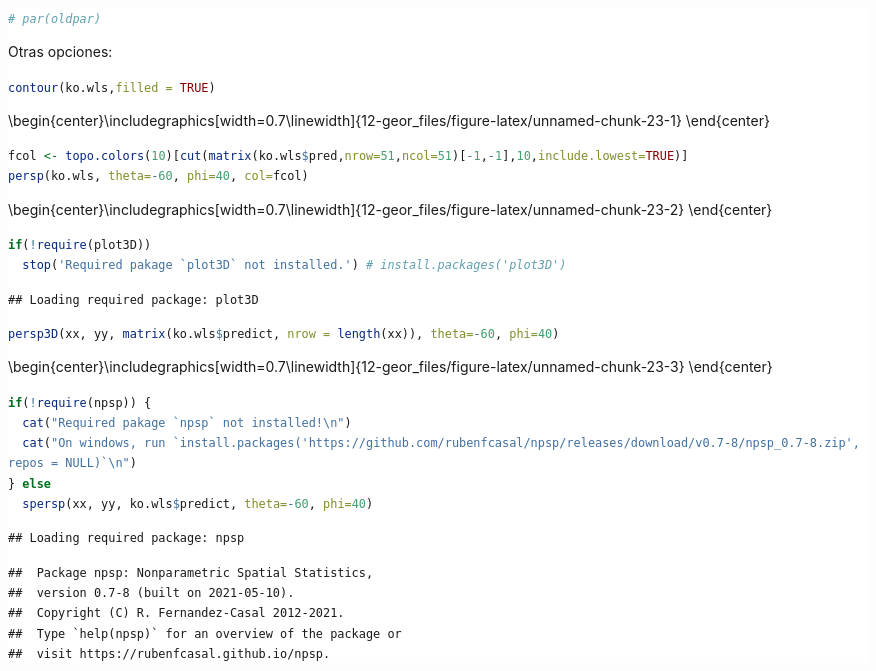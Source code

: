 ```r
# par(oldpar)
```

Otras opciones:


```r
contour(ko.wls,filled = TRUE)
```



\begin{center}\includegraphics[width=0.7\linewidth]{12-geor_files/figure-latex/unnamed-chunk-23-1} \end{center}

```r
fcol <- topo.colors(10)[cut(matrix(ko.wls$pred,nrow=51,ncol=51)[-1,-1],10,include.lowest=TRUE)]
persp(ko.wls, theta=-60, phi=40, col=fcol)
```



\begin{center}\includegraphics[width=0.7\linewidth]{12-geor_files/figure-latex/unnamed-chunk-23-2} \end{center}

```r
if(!require(plot3D)) 
  stop('Required pakage `plot3D` not installed.') # install.packages('plot3D')
```

```
## Loading required package: plot3D
```

```r
persp3D(xx, yy, matrix(ko.wls$predict, nrow = length(xx)), theta=-60, phi=40)
```



\begin{center}\includegraphics[width=0.7\linewidth]{12-geor_files/figure-latex/unnamed-chunk-23-3} \end{center}

```r
if(!require(npsp)) {
  cat("Required pakage `npsp` not installed!\n")   
  cat("On windows, run `install.packages('https://github.com/rubenfcasal/npsp/releases/download/v0.7-8/npsp_0.7-8.zip', repos = NULL)`\n")  
} else  
  spersp(xx, yy, ko.wls$predict, theta=-60, phi=40)
```

```
## Loading required package: npsp
```

```
##  Package npsp: Nonparametric Spatial Statistics,
##  version 0.7-8 (built on 2021-05-10).
##  Copyright (C) R. Fernandez-Casal 2012-2021.
##  Type `help(npsp)` for an overview of the package or
##  visit https://rubenfcasal.github.io/npsp.
```
